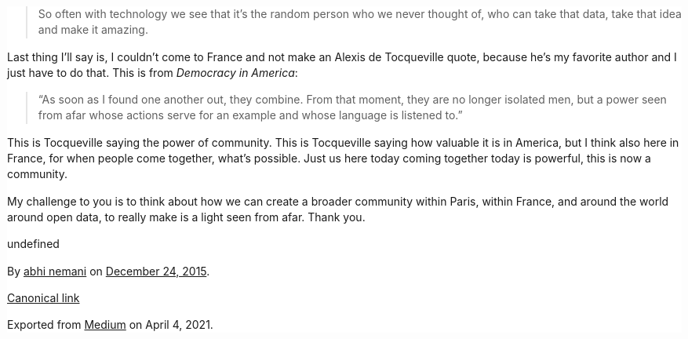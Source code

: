 > So often with technology we see that it’s the random person who we never thought of, who can take that data, take that idea and make it amazing.

Last thing I’ll say is, I couldn’t come to France and not make an Alexis de Tocqueville quote, because he’s my favorite author and I just have to do that. This is from _Democracy in America_:

> “As soon as I found one another out, they combine. From that moment, they are no longer isolated men, but a power seen from afar whose actions serve for an example and whose language is listened to.”

This is Tocqueville saying the power of community. This is Tocqueville saying how valuable it is in America, but I think also here in France, for when people come together, what’s possible. Just us here today coming together today is powerful, this is now a community.

My challenge to you is to think about how we can create a broader community within Paris, within France, and around the world around open data, to really make is a light seen from afar. Thank you.

undefined

By [abhi nemani](https://medium.com/@abhinemani) on [December 24, 2015](https://medium.com/p/cd7f1c13bc0f).

[Canonical link](https://medium.com/@abhinemani/the-open-data-ecosystem-cd7f1c13bc0f)

Exported from [Medium](https://medium.com) on April 4, 2021.